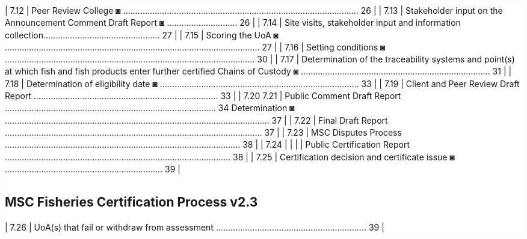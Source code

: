 | 7.12                                                                                                                   | Peer Review College ◙ .................................................................................................  26                                                                                                                                |
| 7.13                                                                                                                   | Stakeholder input on the Announcement Comment Draft Report ◙ .............................  26                                                                                                                                                             |
| 7.14                                                                                                                   | Site visits, stakeholder input and information collection................................................  27                                                                                                                                              |
| 7.15                                                                                                                   | Scoring the UoA ◙  .........................................................................................................  27                                                                                                                           |
| 7.16                                                                                                                   | Setting conditions ◙  .......................................................................................................  30                                                                                                                          |
| 7.17                                                                                                                   | Determination of the traceability systems and point(s) at which fish and fish products  enter further certified Chains of Custody ◙ ..............................................................................  31                                     |
| 7.18                                                                                                                   | Determination of eligibility date ◙  ..................................................................................  33                                                                                                                                |
| 7.19                                                                                                                   | Client and Peer Review Draft Report  ............................................................................  33                                                                                                                                      |
| 7.20 7.21                                                                                                              | Public Comment Draft Report .......................................................................................  34 Determination ◙  .............................................................................................................  37 |
| 7.22                                                                                                                   | Final Draft Report  ..........................................................................................................  37                                                                                                                         |
| 7.23                                                                                                                   | MSC Disputes Process .................................................................................................  38                                                                                                                                 |
| 7.24                                                                                                                   |                                                                                                                                                                                                                                                            |
|                                                                                                                        | Public Certification Report  .............................................................................................  38                                                                                                                             |
| 7.25                                                                                                                   | Certification decision and certificate issue ◙  .................................................................  39                                                                                                                                      |

## MSC Fisheries Certification Process v2.3

| 7.26                                                                                                                                          | UoA(s) that fail or withdraw from assessment ..............................................................  39                                                                                                                     |